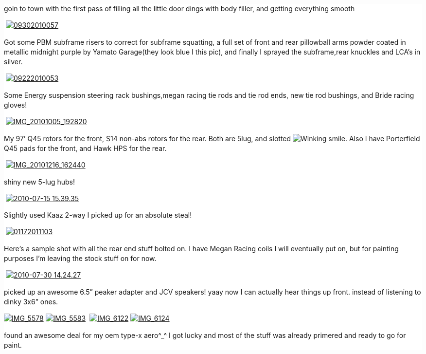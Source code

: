 goin to town with the first pass of filling all the little door dings with body filler, and getting everything smooth

<a href="http://domofactor.com/wp-content/uploads/2011/02/09302010057.jpg"><img style="background-image: none; margin: 0px 8px 0px 4px; padding-left: 0px; padding-right: 0px; display: inline; padding-top: 0px; border-width: 0px;" title="09302010057" src="http://domofactor.com/wp-content/uploads/2011/02/09302010057.jpg" border="0" alt="09302010057" width="504" height="379" /></a>

Got some PBM subframe risers to correct for subframe squatting, a full set of front and rear pillowball arms powder coated in metallic midnight purple by Yamato Garage(they look blue I this pic), and finally I sprayed the subframe,rear knuckles and LCA’s in silver.

<a href="http://domofactor.com/wp-content/uploads/2011/02/09222010053.jpg"><img style="background-image: none; margin: 0px 8px 0px 4px; padding-left: 0px; padding-right: 0px; display: inline; padding-top: 0px; border-width: 0px;" title="09222010053" src="http://domofactor.com/wp-content/uploads/2011/02/09222010053.jpg" border="0" alt="09222010053" width="504" height="379" /></a>

Some Energy suspension steering rack bushings,megan racing tie rods and tie rod ends, new tie rod bushings, and Bride racing gloves!

<a href="http://domofactor.com/wp-content/uploads/2011/02/IMG_20101005_192820.jpg"><img style="background-image: none; margin: 0px 8px 0px 4px; padding-left: 0px; padding-right: 0px; display: inline; padding-top: 0px; border-width: 0px;" title="IMG_20101005_192820" src="http://domofactor.com/wp-content/uploads/2011/02/IMG_20101005_192820.jpg" border="0" alt="IMG_20101005_192820" width="504" height="377" /></a>

My 97’ Q45 rotors for the front, S14 non-abs rotors for the rear. Both are 5lug, and slotted <img class="wlEmoticon wlEmoticon-winkingsmile" style="border-style: none;" src="http://domofactor.com/wp-content/uploads/2011/02/wlEmoticon-winkingsmile6.png" alt="Winking smile" />. Also I have Porterfield Q45 pads for the front, and Hawk HPS for the rear.

<a href="http://domofactor.com/wp-content/uploads/2011/02/IMG_20101216_162440.jpg"><img style="background-image: none; margin: 0px 8px 0px 4px; padding-left: 0px; padding-right: 0px; display: inline; padding-top: 0px; border-width: 0px;" title="IMG_20101216_162440" src="http://domofactor.com/wp-content/uploads/2011/02/IMG_20101216_162440.jpg" border="0" alt="IMG_20101216_162440" width="504" height="377" /></a>

shiny new 5-lug hubs!

<a href="http://domofactor.com/wp-content/uploads/2011/02/2010-07-15-15.39.35.jpg"><img style="background-image: none; margin: 0px 8px 0px 4px; padding-left: 0px; padding-right: 0px; display: inline; padding-top: 0px; border-width: 0px;" title="2010-07-15 15.39.35" src="http://domofactor.com/wp-content/uploads/2011/02/2010-07-15-15.39.35.jpg" border="0" alt="2010-07-15 15.39.35" width="504" height="377" /></a>

Slightly used Kaaz 2-way I picked up for an absolute steal!

<a href="http://domofactor.com/wp-content/uploads/2011/02/01172011103.jpg"><img style="background-image: none; margin: 0px 8px 0px 4px; padding-left: 0px; padding-right: 0px; display: inline; padding-top: 0px; border-width: 0px;" title="01172011103" src="http://domofactor.com/wp-content/uploads/2011/02/01172011103.jpg" border="0" alt="01172011103" width="504" height="379" /></a>

Here’s a sample shot with all the rear end stuff bolted on. I have Megan Racing coils I will eventually put on, but for painting purposes I’m leaving the stock stuff on for now.

<a href="http://domofactor.com/wp-content/uploads/2011/02/2010-07-30-14.24.27.jpg"><img style="background-image: none; margin: 0px 8px 0px 4px; padding-left: 0px; padding-right: 0px; display: inline; padding-top: 0px; border-width: 0px;" title="2010-07-30 14.24.27" src="http://domofactor.com/wp-content/uploads/2011/02/2010-07-30-14.24.27.jpg" border="0" alt="2010-07-30 14.24.27" width="504" height="377" /></a>

picked up an awesome 6.5” peaker adapter and JCV speakers! yaay now I can actually hear things up front. instead of listening to dinky 3x6” ones.

<a href="http://domofactor.com/wp-content/uploads/2011/02/IMG_5578.jpg"><img style="background-image: none; padding-left: 0px; padding-right: 0px; display: inline; padding-top: 0px; border-width: 0px;" title="IMG_5578" src="http://domofactor.com/wp-content/uploads/2011/02/IMG_5578.jpg" border="0" alt="IMG_5578" width="184" height="244" /></a><a href="http://domofactor.com/wp-content/uploads/2011/02/IMG_5583.jpg"><img style="background-image: none; margin: 0px 8px 0px 4px; padding-left: 0px; padding-right: 0px; display: inline; padding-top: 0px; border-width: 0px;" title="IMG_5583" src="http://domofactor.com/wp-content/uploads/2011/02/IMG_5583.jpg" border="0" alt="IMG_5583" width="244" height="184" /></a><a href="http://domofactor.com/wp-content/uploads/2011/02/IMG_6122.jpg"><img style="background-image: none; padding-left: 0px; padding-right: 0px; display: inline; padding-top: 0px; border-width: 0px;" title="IMG_6122" src="http://domofactor.com/wp-content/uploads/2011/02/IMG_6122.jpg" border="0" alt="IMG_6122" width="244" height="184" /></a><a href="http://domofactor.com/wp-content/uploads/2011/02/IMG_6124.jpg"><img style="background-image: none; margin: 0px 8px 0px 4px; padding-left: 0px; padding-right: 0px; display: inline; padding-top: 0px; border-width: 0px;" title="IMG_6124" src="http://domofactor.com/wp-content/uploads/2011/02/IMG_6124.jpg" border="0" alt="IMG_6124" width="184" height="244" /></a>

found an awesome deal for my oem type-x aero^_^ I got lucky and most of the stuff was already primered and ready to go for paint.
